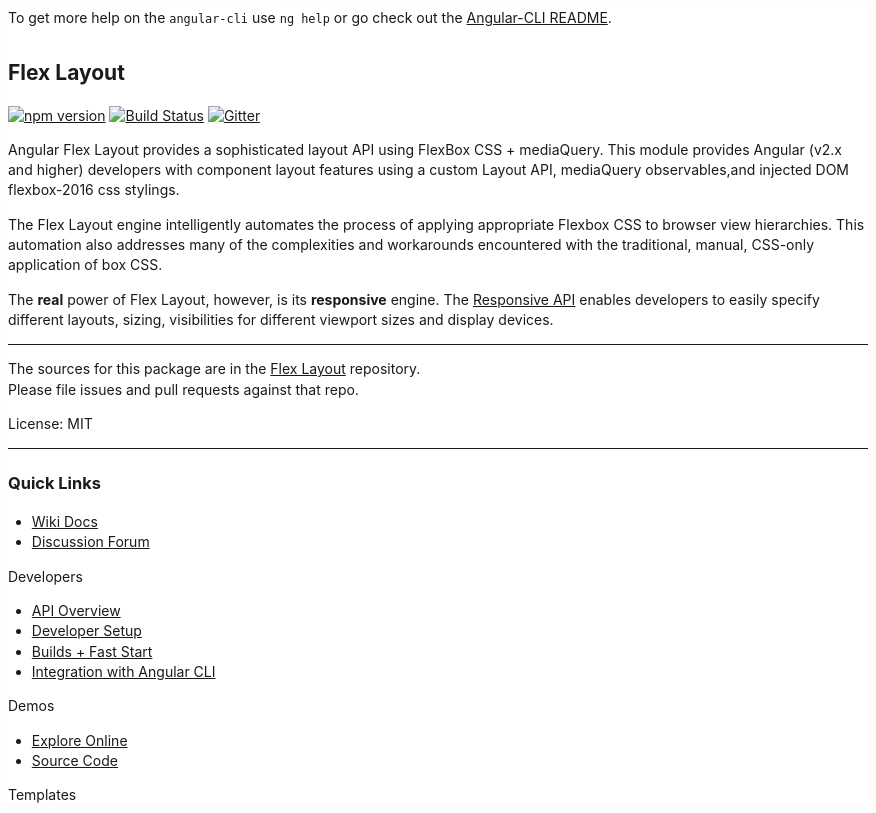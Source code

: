 To get more help on the `angular-cli` use `ng help` or go check out the [Angular-CLI README](https://github.com/angular/angular-cli/blob/master/README.md).

## Flex Layout

[![npm version](https://badge.fury.io/js/%40angular%2Fflex-layout.svg)](https://www.npmjs.com/package/%40angular%2Fflex-layout)
[![Build Status](https://travis-ci.org/angular/flex-layout.svg?branch=master)](https://travis-ci.org/angular/flex-layout)
[![Gitter](https://badges.gitter.im/angular/flex-layout.svg)](https://gitter.im/angular/flex-layout)

Angular Flex Layout provides a sophisticated layout API using FlexBox CSS + mediaQuery.
This module provides Angular (v2.x and higher) developers with component layout features using a
custom Layout API, mediaQuery observables,and injected DOM flexbox-2016 css stylings.

The Flex Layout engine intelligently automates the process of applying appropriate
Flexbox CSS to browser view hierarchies. This automation also addresses many of the
complexities and workarounds encountered with the traditional, manual, CSS-only application of box CSS.

The **real** power of Flex Layout, however, is its **responsive** engine. The [Responsive API](https://github.com/angular/flex-layout/wiki/API-Overview#responsive-features)
enables developers to easily specify different layouts, sizing, visibilities for different
viewport sizes and display devices.

---

The sources for this package are in the [Flex Layout](https://github.com/angular/flex-layout) repository. <br/>
Please file issues and pull requests against that repo.

License: MIT

---

### Quick Links

*  [Wiki Docs](https://github.com/angular/flex-layout/wiki)
*  [Discussion Forum](https://groups.google.com/forum/#!forum/angular-flex-layout)

Developers

*  [API Overview](https://github.com/angular/flex-layout/wiki/API-Overview)
*  [Developer Setup](https://github.com/angular/flex-layout/wiki/Developer-Setup)
*  [Builds + Fast Start](https://github.com/angular/flex-layout/wiki/Fast-Starts)
*  [Integration with Angular CLI](https://github.com/angular/flex-layout/wiki/Integration-with-Angular-CLI)

Demos

*  [Explore Online](https://tburleson-layouts-demos.firebaseapp.com/)
*  [Source Code](https://github.com/angular/flex-layout/blob/master/src/demo-app/app/demo-app-module.ts)

Templates
